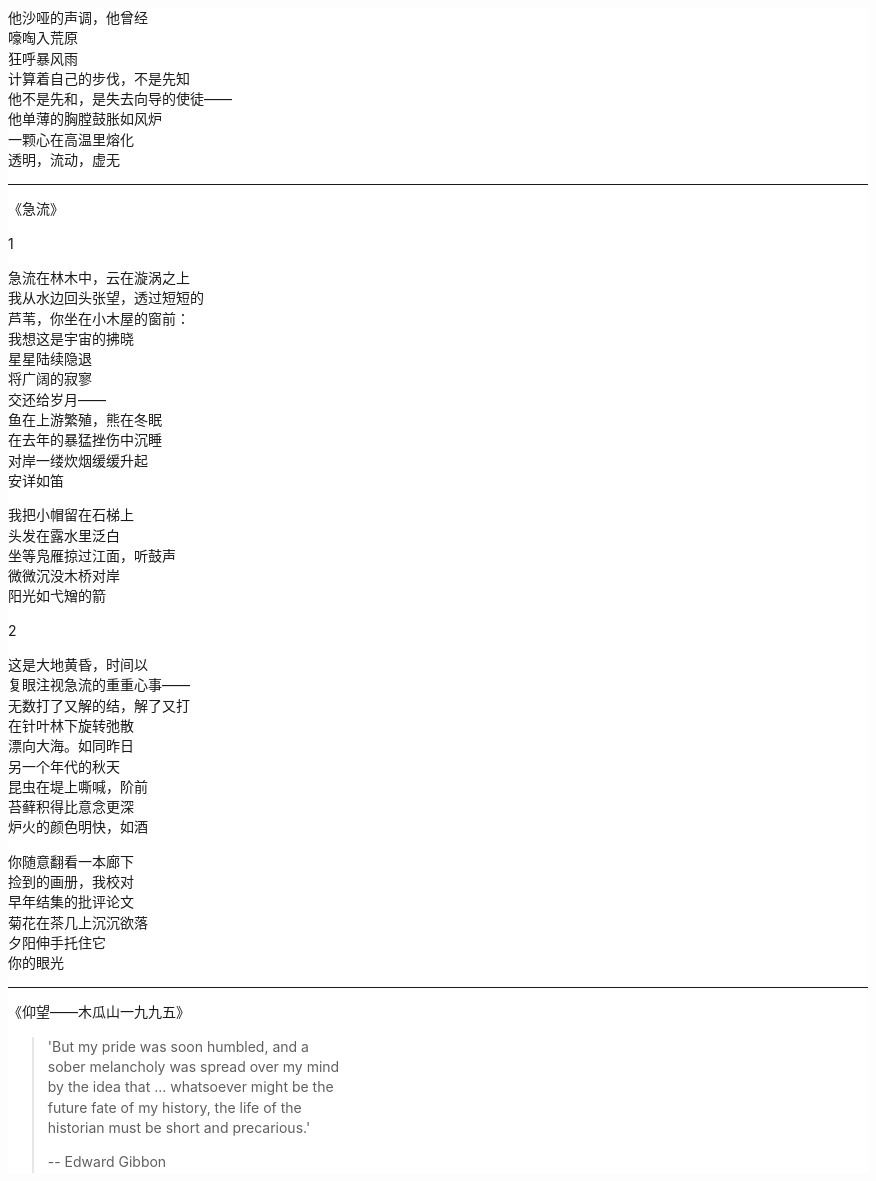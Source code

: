 他沙哑的声调，他曾经  
嚎啕入荒原  
狂呼暴风雨  
计算着自己的步伐，不是先知  
他不是先和，是失去向导的使徒——  
他单薄的胸膛鼓胀如风炉  
一颗心在高温里熔化  
透明，流动，虚无
___
《急流》

1

急流在林木中，云在漩涡之上  
我从水边回头张望，透过短短的  
芦苇，你坐在小木屋的窗前：  
我想这是宇宙的拂晓  
星星陆续隐退  
将广阔的寂寥  
交还给岁月——  
鱼在上游繁殖，熊在冬眠  
在去年的暴猛挫伤中沉睡  
对岸一缕炊烟缓缓升起  
安详如笛

我把小帽留在石梯上  
头发在露水里泛白  
坐等凫雁掠过江面，听鼓声  
微微沉没木桥对岸  
阳光如弋矰的箭

2

这是大地黄昏，时间以  
复眼注视急流的重重心事——  
无数打了又解的结，解了又打  
在针叶林下旋转弛散  
漂向大海。如同昨日  
另一个年代的秋天  
昆虫在堤上嘶喊，阶前  
苔藓积得比意念更深  
炉火的颜色明快，如酒

你随意翻看一本廊下  
捡到的画册，我校对  
早年结集的批评论文  
菊花在茶几上沉沉欲落  
夕阳伸手托住它  
你的眼光
___
《仰望——木瓜山一九九五》  
> 'But my pride was soon humbled, and a  
sober melancholy was spread over my mind  
by the idea that ... whatsoever might be the  
future fate of my history, the life of the  
historian must be short and precarious.'
>
> -- Edward Gibbon

